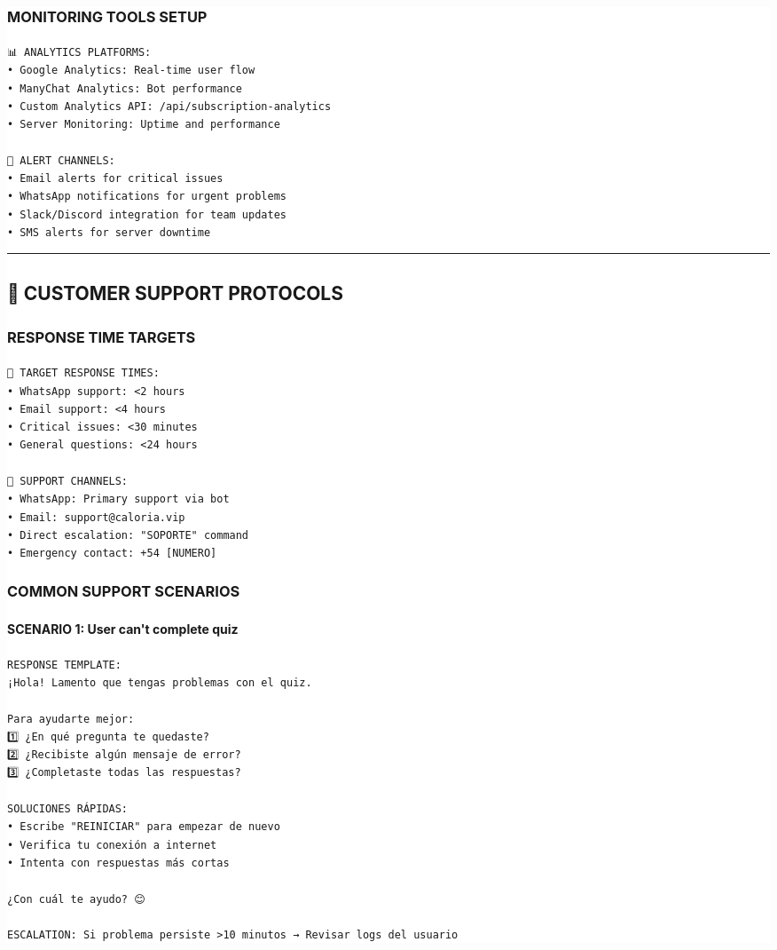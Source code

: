 ### **MONITORING TOOLS SETUP**
```
📊 ANALYTICS PLATFORMS:
• Google Analytics: Real-time user flow
• ManyChat Analytics: Bot performance
• Custom Analytics API: /api/subscription-analytics
• Server Monitoring: Uptime and performance

📱 ALERT CHANNELS:
• Email alerts for critical issues
• WhatsApp notifications for urgent problems
• Slack/Discord integration for team updates
• SMS alerts for server downtime
```

---

## 🤝 **CUSTOMER SUPPORT PROTOCOLS**

### **RESPONSE TIME TARGETS**
```
🎯 TARGET RESPONSE TIMES:
• WhatsApp support: <2 hours
• Email support: <4 hours
• Critical issues: <30 minutes
• General questions: <24 hours

📱 SUPPORT CHANNELS:
• WhatsApp: Primary support via bot
• Email: support@caloria.vip
• Direct escalation: "SOPORTE" command
• Emergency contact: +54 [NUMERO]
```

### **COMMON SUPPORT SCENARIOS**

#### **SCENARIO 1: User can't complete quiz**
```
RESPONSE TEMPLATE:
¡Hola! Lamento que tengas problemas con el quiz. 

Para ayudarte mejor:
1️⃣ ¿En qué pregunta te quedaste?
2️⃣ ¿Recibiste algún mensaje de error?
3️⃣ ¿Completaste todas las respuestas?

SOLUCIONES RÁPIDAS:
• Escribe "REINICIAR" para empezar de nuevo
• Verifica tu conexión a internet
• Intenta con respuestas más cortas

¿Con cuál te ayudo? 😊

ESCALATION: Si problema persiste >10 minutos → Revisar logs del usuario
```
